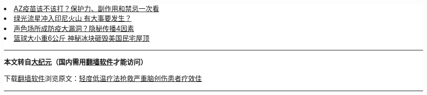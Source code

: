<li><a href="https://github.com/ofwhjp3411/djy/blob/master/gb/21/5/29/n12984138.md#1">AZ疫苗该不该打？保护力、副作用和禁忌一次看</a></li>
<li><a href="https://github.com/ofwhjp3411/djy/blob/master/gb/21/5/30/n12985459.md#1">绿光流星冲入印尼火山 有大事要发生？</a></li>
<li><a href="https://github.com/ofwhjp3411/djy/blob/master/gb/21/5/28/n12982507.md#1">声色场所成防疫大漏洞？隐秘传播4因素</a></li>
<li><a href="https://github.com/ofwhjp3411/djy/blob/master/gb/21/5/28/n12981946.md#1">篮球大小重6公斤 神秘冰块砸毁美国民宅屋顶</a></li>
<hr>

<strong>本文转自<a href="https://www.epochtimes.com">大纪元</a>（国内需用<a href="https://github.com/ofwhjp3411/www/blob/master/README.md#8">翻墙软件</a>才能访问）</strong><p>下载<a href="https://github.com/ofwhjp3411/www/blob/master/README.md#8">翻墙软件</a>浏览原文：<a href="https://www.epochtimes.com/gb/7/2/15/n1623702.htm">轻度低温疗法抢救严重脑创伤患者疗效佳</a></p><hr>
